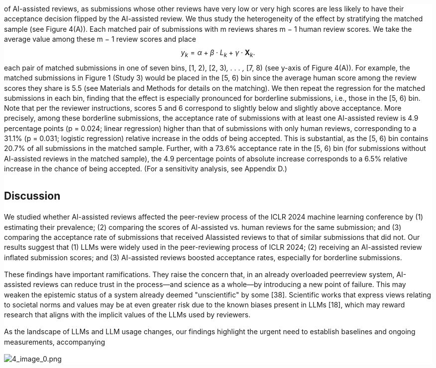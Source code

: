 of AI-assisted reviews, as submissions whose other reviews have very low or very high scores are less
likely to have their acceptance decision flipped by the
AI-assisted review.
We thus study the heterogeneity of the effect by
stratifying the matched sample (see Figure 4(A)).
Each matched pair of submissions with m reviews
shares m − 1 human review scores. We take the average value among these m − 1 review scores and place
$$y_{k}=\alpha+\beta\cdot L_{k}+\gamma\cdot\mathbf{X}_{k}.$$
each pair of matched submissions in one of seven bins,
[1, 2), [2, 3)*, . . . ,* [7, 8) (see y-axis of Figure 4(A)). For example, the matched submissions in Figure 1 (Study 3) would be placed in the [5, 6) bin since the average human score among the review scores they share is 5.5
(see Materials and Methods for details on the matching). We then repeat the regression for the matched submissions in each bin, finding that the effect is especially pronounced for borderline submissions, i.e.,
those in the [5, 6) bin. Note that per the reviewer instructions, scores 5 and 6 correspond to slightly below and slightly above acceptance. More precisely, among these borderline submissions, the acceptance rate of submissions with at least one AI-assisted review is 4.9 percentage points (p = 0.024; linear regression)
higher than that of submissions with only human reviews, corresponding to a 31.1% (p = 0.031; logistic regression) relative increase in the odds of being accepted. This is substantial, as the [5, 6) bin contains 20.7% of all submissions in the matched sample. Further, with a 73.6% acceptance rate in the [5, 6) bin
(for submissions without AI-assisted reviews in the matched sample), the 4.9 percentage points of absolute increase corresponds to a 6.5% relative increase in the chance of being accepted. (For a sensitivity analysis, see Appendix D.)

## Discussion

We studied whether AI-assisted reviews affected the peer-review process of the ICLR 2024 machine learning conference by (1) estimating their prevalence;
(2) comparing the scores of AI-assisted vs. human reviews for the same submission; and (3) comparing the acceptance rate of submissions that received AIassisted reviews to that of similar submissions that did not. Our results suggest that (1) LLMs were widely used in the peer-reviewing process of ICLR 2024; (2)
receiving an AI-assisted review inflated submission scores; and (3) AI-assisted reviews boosted acceptance rates, especially for borderline submissions.

These findings have important ramifications. They raise the concern that, in an already overloaded peerreview system, AI-assisted reviews can reduce trust in the process—and science as a whole—by introducing a new point of failure. This may weaken the epistemic status of a system already deemed "unscientific" by some [38]. Scientific works that express views relating to societal norms and values may be at even greater risk due to the known biases present in LLMs [18], which may reward research that aligns with the implicit values of the LLMs used by reviewers.

As the landscape of LLMs and LLM usage changes, our findings highlight the urgent need to establish baselines and ongoing measurements, accompanying

![4_image_0.png](4_image_0.png)
